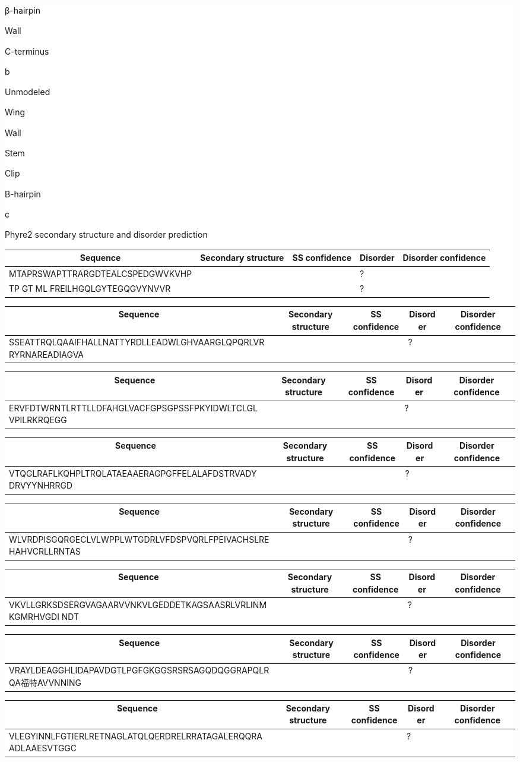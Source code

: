 β-hairpin

Wall

C-terminus

b

Unmodeled

Wing

Wall

Stem

Clip

B-hairpin

c

Phyre2 secondary structure and disorder prediction

| Sequence | Secondary structure | SS confidence | Disorder | Disorder confidence |
| --- | --- | --- | --- | --- |
| MTAPRSWAPTTRARGDTEALCSPEDGWVKVHP |  |  | ? |  |
| TP GT ML FREILHGQLGYTEGQGVYNVVR |  |  | ? |  |

| Sequence | Secondary structure | SS confidence | Disorder | Disorder confidence |
| --- | --- | --- | --- | --- |
| SSEATTRQLQAAIFHALLNATTYRDLLEADWLGHVAARGLQPQRLVRRYRNAREADIAGVA |  |  | ? |  |

| Sequence | Secondary structure | SS confidence | Disorder | Disorder confidence |
| --- | --- | --- | --- | --- |
| ERVFDTWRNTLRTTLLDFAHGLVACFGPSGPSSFPKYIDWLTCLGLVPILRKRQEGG |  |  | ? |  |

| Sequence | Secondary structure | SS confidence | Disorder | Disorder confidence |
| --- | --- | --- | --- | --- |
| VTQGLRAFLKQHPLTRQLATAEAAERAGPGFFELALAFDSTRVADYDRVYYNHRRGD |  |  | ? |  |

| Sequence | Secondary structure | SS confidence | Disorder | Disorder confidence |
| --- | --- | --- | --- | --- |
| WLVRDPISGQRGECLVLWPPLWTGDRLVFDSPVQRLFPEIVACHSLREHAHVCRLLRNTAS |  |  | ? |  |

| Sequence | Secondary structure | SS confidence | Disorder | Disorder confidence |
| --- | --- | --- | --- | --- |
| VKVLLGRKSDSERGVAGAARVVNKVLGEDDETKAGSAASRLVRLINMKGMRHVGDI NDT |  |  | ? |  |

| Sequence | Secondary structure | SS confidence | Disorder | Disorder confidence |
| --- | --- | --- | --- | --- |
| VRAYLDEAGGHLIDAPAVDGTLPGFGKGGSRSRSAGQDQGGRAPQLRQA福特AVVNNING |  |  | ? |  |

| Sequence | Secondary structure | SS confidence | Disorder | Disorder confidence |
| --- | --- | --- | --- | --- |
| VLEGYINNLFGTIERLRETNAGLATQLQERDRELRRATAGALERQQRAADLAAESVTGGC |  |  | ? |  |
